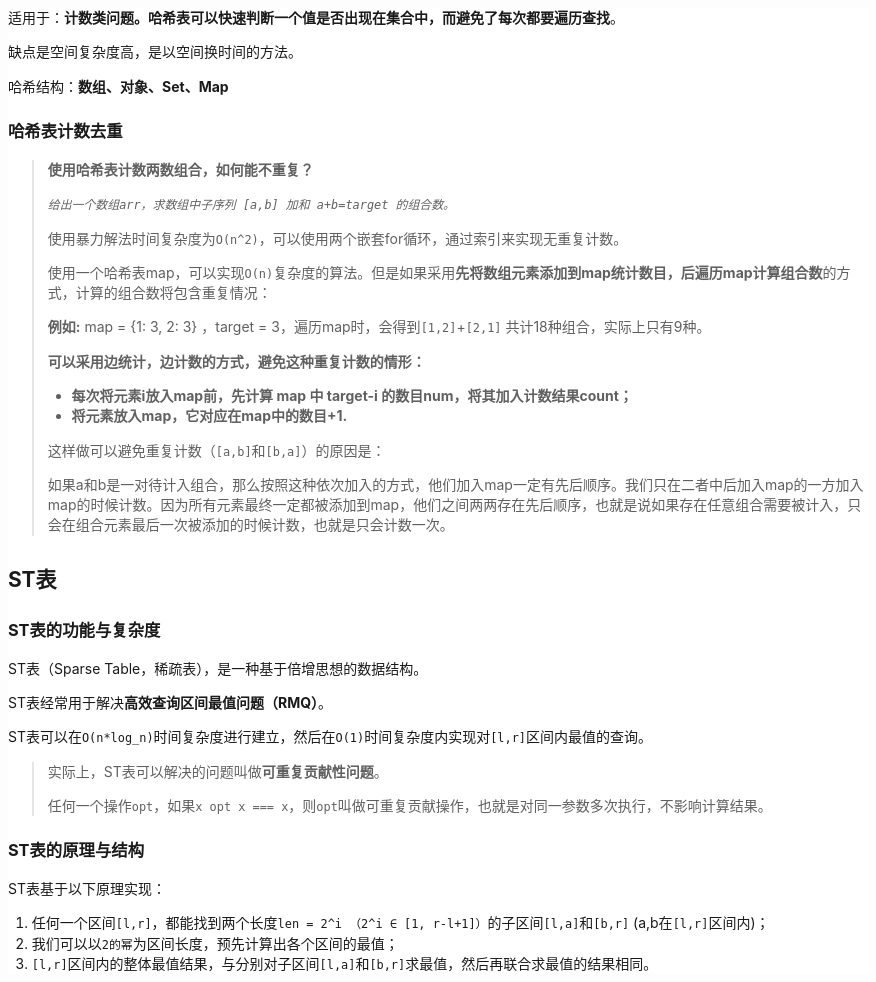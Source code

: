 适用于：**计数类问题。哈希表可以快速判断一个值是否出现在集合中，而避免了每次都要遍历查找**。

缺点是空间复杂度高，是以空间换时间的方法。

哈希结构：**数组、对象、Set、Map**

### 哈希表计数去重

> **使用哈希表计数两数组合，如何能不重复？**
>
> *`给出一个数组arr，求数组中子序列 [a,b] 加和 a+b=target 的组合数。`*
>
> 使用暴力解法时间复杂度为`O(n^2)`，可以使用两个嵌套for循环，通过索引来实现无重复计数。
>
> 使用一个哈希表map，可以实现`O(n)`复杂度的算法。但是如果采用**先将数组元素添加到map统计数目，后遍历map计算组合数**的方式，计算的组合数将包含重复情况：
>
> **例如:**  map = {1: 3, 2: 3} ，target = 3，遍历map时，会得到`[1,2]`+`[2,1]` 共计18种组合，实际上只有9种。
> 
> **可以采用边统计，边计数的方式，避免这种重复计数的情形：**
>
> - **每次将元素i放入map前，先计算 map 中 target-i 的数目num，将其加入计数结果count；**
> - **将元素放入map，它对应在map中的数目+1.**
>
> 这样做可以避免重复计数（`[a,b]`和`[b,a]`）的原因是：
> 
> 如果a和b是一对待计入组合，那么按照这种依次加入的方式，他们加入map一定有先后顺序。我们只在二者中后加入map的一方加入map的时候计数。因为所有元素最终一定都被添加到map，他们之间两两存在先后顺序，也就是说如果存在任意组合需要被计入，只会在组合元素最后一次被添加的时候计数，也就是只会计数一次。

## ST表
### ST表的功能与复杂度

ST表（Sparse Table，稀疏表），是一种基于倍增思想的数据结构。

ST表经常用于解决**高效查询区间最值问题（RMQ）**。

ST表可以在`O(n*log_n)`时间复杂度进行建立，然后在`O(1)`时间复杂度内实现对`[l,r]`区间内最值的查询。

> 实际上，ST表可以解决的问题叫做**可重复贡献性问题**。
> 
> 任何一个操作`opt`，如果`x opt x === x`，则`opt`叫做可重复贡献操作，也就是对同一参数多次执行，不影响计算结果。

### ST表的原理与结构

ST表基于以下原理实现：

1. 任何一个区间`[l,r]`，都能找到两个长度`len = 2^i （2^i ∈ [1, r-l+1]）`的子区间`[l,a]`和`[b,r]` (a,b在`[l,r]`区间内)；
2. 我们可以以`2的幂`为区间长度，预先计算出各个区间的最值；
3. `[l,r]`区间内的整体最值结果，与分别对子区间`[l,a]`和`[b,r]`求最值，然后再联合求最值的结果相同。
